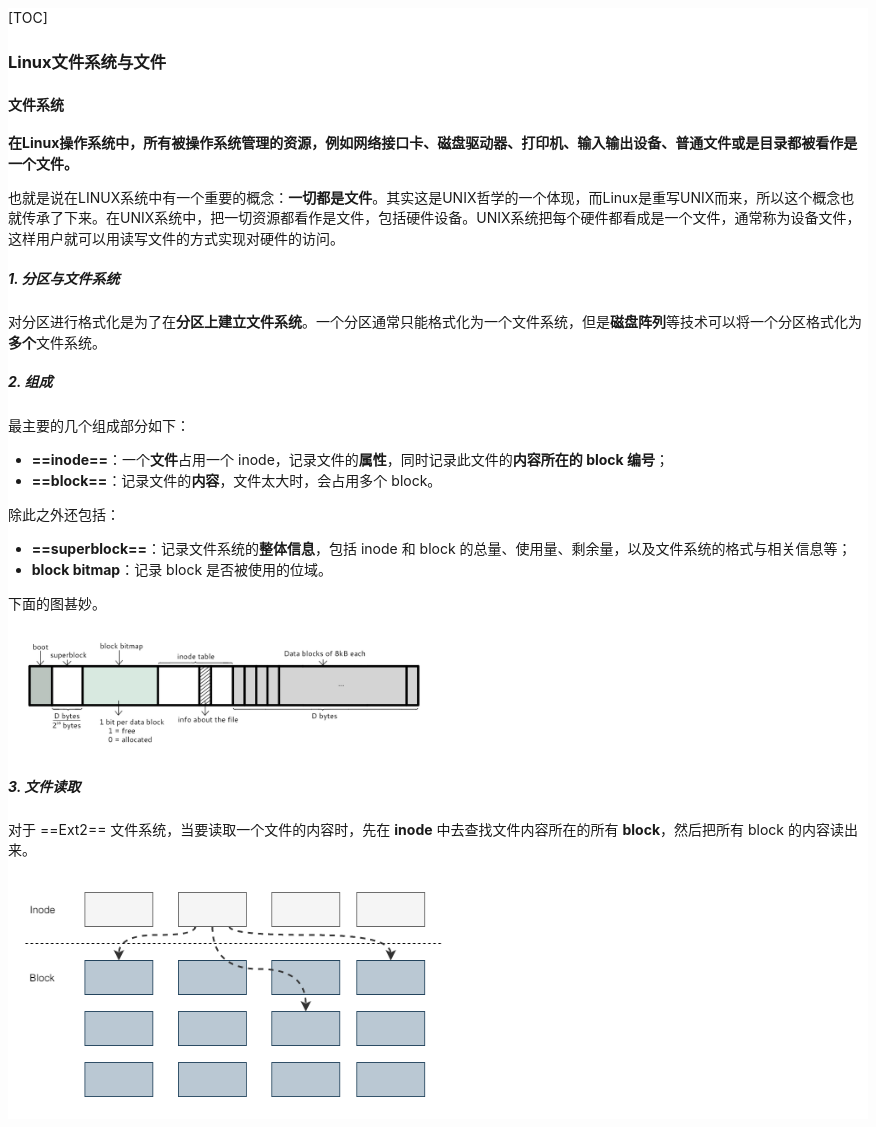[TOC]

### Linux文件系统与文件

#### 文件系统

**在Linux操作系统中，所有被操作系统管理的资源，例如网络接口卡、磁盘驱动器、打印机、输入输出设备、普通文件或是目录都被看作是一个文件。**

也就是说在LINUX系统中有一个重要的概念：**一切都是文件**。其实这是UNIX哲学的一个体现，而Linux是重写UNIX而来，所以这个概念也就传承了下来。在UNIX系统中，把一切资源都看作是文件，包括硬件设备。UNIX系统把每个硬件都看成是一个文件，通常称为设备文件，这样用户就可以用读写文件的方式实现对硬件的访问。

##### 1. 分区与文件系统 

对分区进行格式化是为了在**分区上建立文件系统**。一个分区通常只能格式化为一个文件系统，但是**磁盘阵列**等技术可以将一个分区格式化为**多个**文件系统。

##### 2. 组成

最主要的几个组成部分如下：

- **==inode==**：一个**文件**占用一个 inode，记录文件的**属性**，同时记录此文件的**内容所在的 block 编号**；
- **==block==**：记录文件的**内容**，文件太大时，会占用多个 block。

除此之外还包括：

- **==superblock==**：记录文件系统的**整体信息**，包括 inode 和 block 的总量、使用量、剩余量，以及文件系统的格式与相关信息等；
- **block bitmap**：记录 block 是否被使用的位域。

下面的图甚妙。

<img src="assets/1563425402250.png" alt="1563425402250" style="zoom:42%;" />

##### 3. 文件读取

对于 ==Ext2== 文件系统，当要读取一个文件的内容时，先在 **inode** 中去查找文件内容所在的所有 **block**，然后把所有 block 的内容读出来。

<img src="assets/1563425414722.png" alt="1563425414722" style="zoom: 85%;" />
